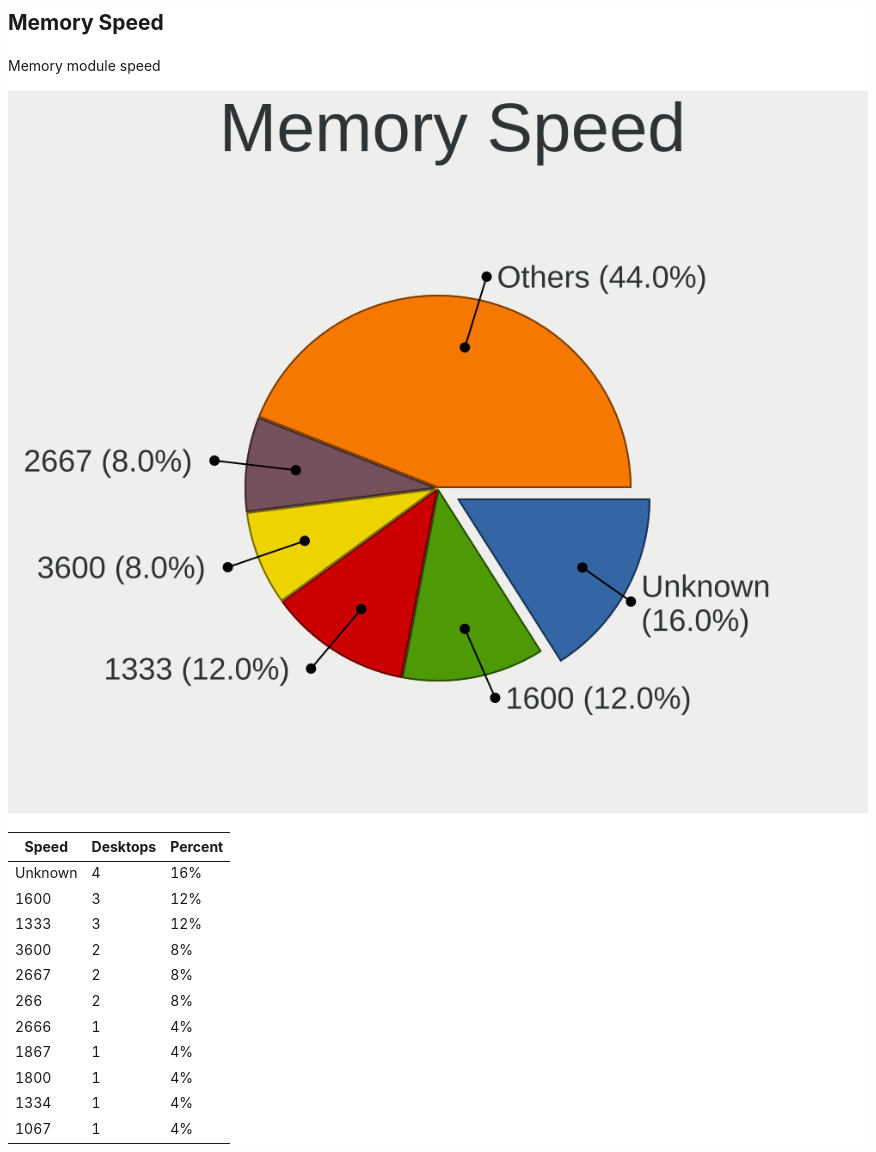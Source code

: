 Memory Speed
------------

Memory module speed

![Memory Speed](./images/pie_chart/memory_speed.svg)


| Speed   | Desktops | Percent |
|---------|----------|---------|
| Unknown | 4        | 16%     |
| 1600    | 3        | 12%     |
| 1333    | 3        | 12%     |
| 3600    | 2        | 8%      |
| 2667    | 2        | 8%      |
| 266     | 2        | 8%      |
| 2666    | 1        | 4%      |
| 1867    | 1        | 4%      |
| 1800    | 1        | 4%      |
| 1334    | 1        | 4%      |
| 1067    | 1        | 4%      |